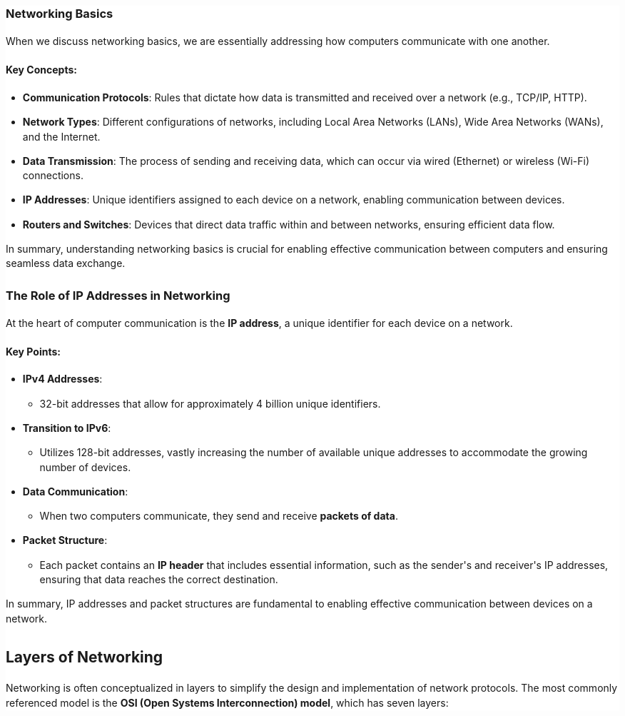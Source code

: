 

### Networking Basics

When we discuss networking basics, we are essentially addressing how computers communicate with one another.

#### Key Concepts:

- **Communication Protocols**: Rules that dictate how data is transmitted and received over a network (e.g., TCP/IP, HTTP).

- **Network Types**: Different configurations of networks, including Local Area Networks (LANs), Wide Area Networks (WANs), and the Internet.

- **Data Transmission**: The process of sending and receiving data, which can occur via wired (Ethernet) or wireless (Wi-Fi) connections.

- **IP Addresses**: Unique identifiers assigned to each device on a network, enabling communication between devices.

- **Routers and Switches**: Devices that direct data traffic within and between networks, ensuring efficient data flow.

In summary, understanding networking basics is crucial for enabling effective communication between computers and ensuring seamless data exchange.



### The Role of IP Addresses in Networking

At the heart of computer communication is the **IP address**, a unique identifier for each device on a network.

#### Key Points:

- **IPv4 Addresses**: 
  - 32-bit addresses that allow for approximately 4 billion unique identifiers.
  
- **Transition to IPv6**: 
  - Utilizes 128-bit addresses, vastly increasing the number of available unique addresses to accommodate the growing number of devices.

- **Data Communication**: 
  - When two computers communicate, they send and receive **packets of data**.
  
- **Packet Structure**: 
  - Each packet contains an **IP header** that includes essential information, such as the sender's and receiver's IP addresses, ensuring that data reaches the correct destination.

In summary, IP addresses and packet structures are fundamental to enabling effective communication between devices on a network.




## Layers of Networking

Networking is often conceptualized in layers to simplify the design and implementation of network protocols. The most commonly referenced model is the **OSI (Open Systems Interconnection) model**, which has seven layers:
